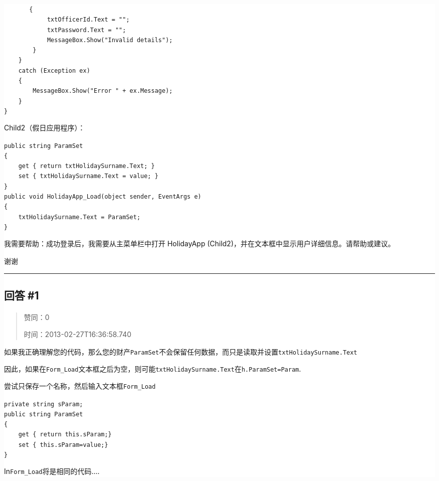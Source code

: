 ```
       {
            txtOfficerId.Text = "";
            txtPassword.Text = "";
            MessageBox.Show("Invalid details");
        }
    }
    catch (Exception ex)
    {
        MessageBox.Show("Error " + ex.Message);
    }
} 
```

Child2（假日应用程序）：

```
public string ParamSet
{
    get { return txtHolidaySurname.Text; }
    set { txtHolidaySurname.Text = value; }
}
public void HolidayApp_Load(object sender, EventArgs e)
{
    txtHolidaySurname.Text = ParamSet;
} 
```

我需要帮助：成功登录后，我需要从主菜单栏中打开 HolidayApp (Child2)，并在文本框中显示用户详细信息。请帮助或建议。

谢谢

* * *

## 回答 #1

> 赞同：0
> 
> 时间：2013-02-27T16:36:58.740

如果我正确理解您的代码，那么您的财产`ParamSet`不会保留任何数据，而只是读取并设置`txtHolidaySurname.Text`

因此，如果在`Form_Load`文本框之后为空，则可能`txtHolidaySurname.Text`在`h.ParamSet=Param`.

尝试只保存一个名称，然后输入文本框`Form_Load`

```
private string sParam;
public string ParamSet
{
    get { return this.sParam;}
    set { this.sParam=value;}
} 
```

In`Form_Load`将是相同的代码....
